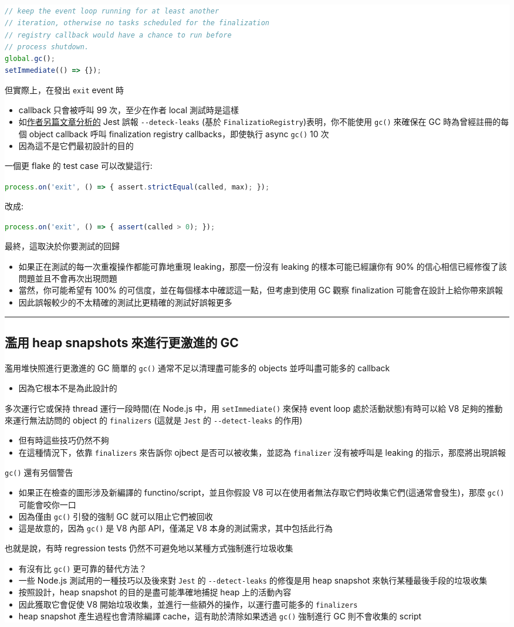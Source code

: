 ```js
// keep the event loop running for at least another
// iteration, otherwise no tasks scheduled for the finalization
// registry callback would have a chance to run before
// process shutdown.
global.gc();
setImmediate(() => {});
```


但實際上，在發出 `exit` event 時
- callback 只會被呼叫 99 次，至少在作者 local 測試時是這樣
- 如[作者另篇文章分析的](https://joyeecheung.github.io/blog/2023/12/30/fixing-nodejs-vm-apis-3/) Jest 誤報 `--deteck-leaks`  (基於 `FinalizatioRegistry`)表明，你不能使用 `gc()` 來確保在 GC 時為曾經註冊的每個 object callback 呼叫 finalization registry callbacks，即使執行 async `gc()` 10 次
- 因為這不是它們最初設計的目的


一個更 flake 的 test case 可以改變這行:

```js
process.on('exit', () => { assert.strictEqual(called, max); });
```

改成:  
```js
process.on('exit', () => { assert(called > 0); });
```


最終，這取決於你要測試的回歸
- 如果正在測試的每一次重複操作都能可靠地重現 leaking，那麼一份沒有 leaking 的樣本可能已經讓你有 90% 的信心相信已經修復了該問題並且不會再次出現問題
- 當然，你可能希望有 100% 的可信度，並在每個樣本中確認這一點，但考慮到使用 GC 觀察 finalization 可能會在設計上給你帶來誤報
- 因此誤報較少的不太精確的測試比更精確的測試好誤報更多

----------------

## 濫用 heap snapshots 來進行更激進的 GC

濫用堆快照進行更激進的 GC
簡單的 `gc()` 通常不足以清理盡可能多的 objects 並呼叫盡可能多的 callback
- 因為它根本不是為此設計的

多次運行它或保持 thread 運行一段時間(在 Node.js 中，用 `setImmediate()` 來保持 event loop 處於活動狀態)有時可以給 V8 足夠的推動來運行無法訪問的 object 的 `finalizers` (這就是 `Jest` 的 `--detect-leaks` 的作用)
- 但有時這些技巧仍然不夠
- 在這種情況下，依靠 `finalizers` 來告訴你 ojbect 是否可以被收集，並認為 `finalizer` 沒有被呼叫是 leaking 的指示，那麼將出現誤報

`gc()` 還有另個警告
- 如果正在檢查的圖形涉及新編譯的 functino/script，並且你假設 V8 可以在使用者無法存取它們時收集它們(這通常會發生)，那麼 `gc()` 可能會咬你一口
- 因為僅由 `gc()` 引發的強制 GC 就可以阻止它們被回收
- 這是故意的，因為 `gc()` 是 V8 內部 API，僅滿足 V8 本身的測試需求，其中包括此行為




也就是說，有時 regression tests 仍然不可避免地以某種方式強制進行垃圾收集
- 有沒有比 `gc()` 更可靠的替代方法？
- 一些 Node.js 測試用的一種技巧以及後來對 `Jest` 的 `--detect-leaks` 的修復是用 heap snapshot 來執行某種最後手段的垃圾收集
- 按照設計，heap snapshot 的目的是盡可能準確地捕捉 heap 上的活動內容
- 因此獲取它會促使 V8 開始垃圾收集，並進行一些額外的操作，以運行盡可能多的 `finalizers`
- heap snapshot 產生過程也會清除編譯 cache，這有助於清除如果透過 `gc()` 強制進行 GC 則不會收集的 script
